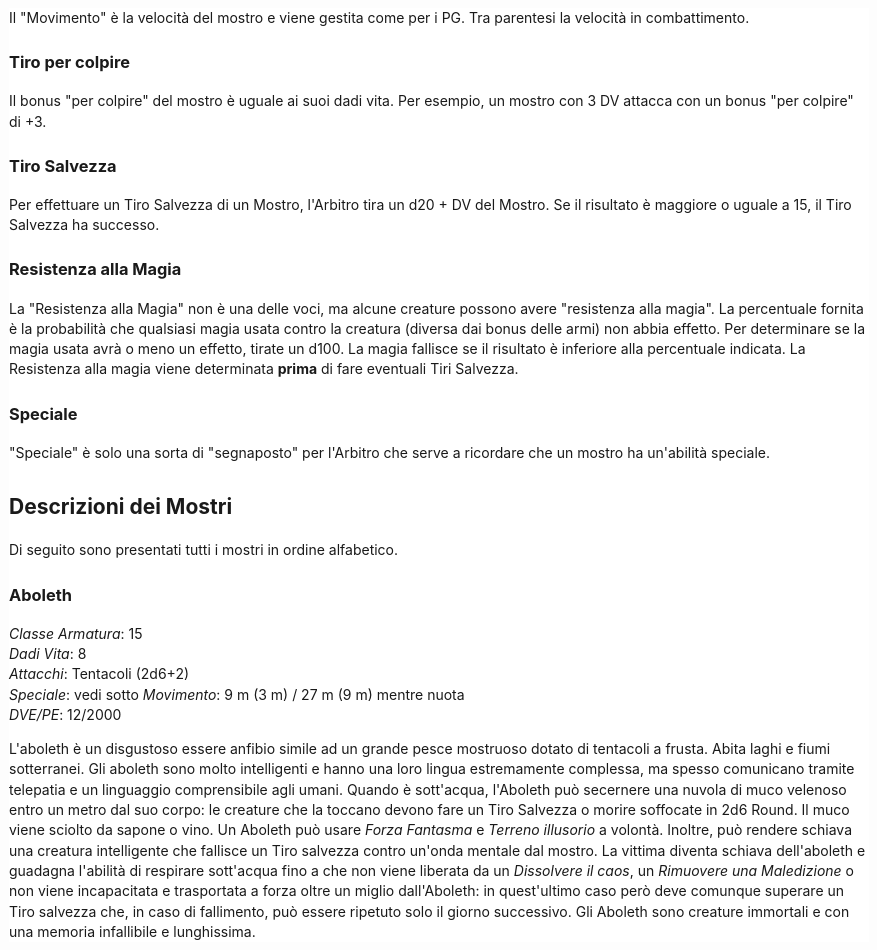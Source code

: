 Il "Movimento" è la velocità del mostro e viene gestita come per i PG. Tra parentesi la velocità in combattimento.

### Tiro per colpire

Il  bonus "per colpire" del mostro è uguale ai suoi dadi vita. Per esempio, un mostro con 3 DV attacca con un bonus "per colpire" di +3.

### Tiro Salvezza

 Per effettuare un Tiro Salvezza di un Mostro, l'Arbitro tira un d20 + DV del Mostro. Se il risultato è maggiore o uguale a 15, il Tiro Salvezza ha successo.

### Resistenza alla Magia

La "Resistenza alla Magia" non è una delle voci, ma alcune creature possono avere "resistenza alla magia". La percentuale fornita è la probabilità che qualsiasi magia usata contro la creatura (diversa dai bonus delle armi) non abbia effetto. Per determinare se la magia usata avrà o meno un effetto, tirate un d100. La magia fallisce se il risultato è inferiore alla percentuale indicata. La Resistenza alla magia viene determinata **prima** di fare eventuali Tiri Salvezza.

### Speciale

"Speciale" è solo una sorta di "segnaposto" per l'Arbitro che serve a ricordare che un mostro ha un'abilità speciale.


## Descrizioni dei Mostri

Di seguito sono presentati tutti i mostri in ordine alfabetico.


### Aboleth
*Classe Armatura*: 15  
*Dadi Vita*: 8  
*Attacchi*: Tentacoli (2d6+2)  
*Speciale*: vedi sotto
*Movimento*: 9 m (3 m) / 27 m (9 m) mentre nuota    
*DVE/PE*: 12/2000

L'aboleth è un disgustoso essere anfibio simile ad un grande pesce mostruoso dotato di tentacoli a frusta. Abita laghi e fiumi sotterranei. Gli aboleth sono molto intelligenti e hanno una loro lingua estremamente complessa, ma spesso comunicano tramite telepatia e un linguaggio comprensibile agli umani. Quando è sott'acqua, l'Aboleth può secernere una nuvola di muco velenoso entro un metro dal suo corpo: le creature che la toccano devono fare un Tiro Salvezza o morire soffocate in 2d6 Round. Il muco viene sciolto da sapone o vino. Un Aboleth può usare *Forza Fantasma* e *Terreno illusorio* a volontà. Inoltre, può rendere schiava una creatura intelligente che fallisce un Tiro salvezza contro un'onda mentale dal mostro. La vittima diventa schiava dell'aboleth e guadagna l'abilità di respirare sott'acqua fino a che non viene liberata da un *Dissolvere il caos*, un *Rimuovere una Maledizione* o non viene incapacitata e trasportata a forza oltre un miglio dall'Aboleth: in quest'ultimo caso però deve comunque superare un Tiro salvezza che, in caso di fallimento, può essere ripetuto solo il giorno successivo. Gli Aboleth sono creature immortali e con una memoria infallibile e lunghissima.
